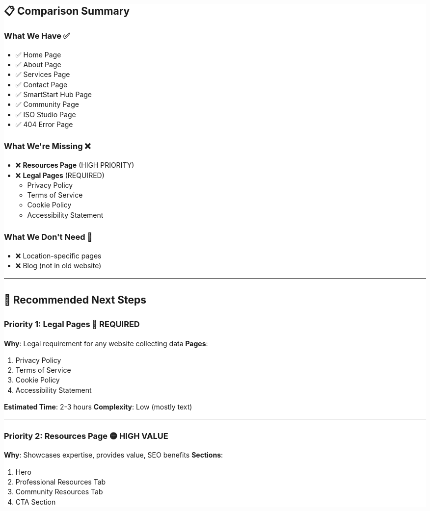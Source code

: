 
## 📋 **Comparison Summary**

### **What We Have** ✅
- ✅ Home Page
- ✅ About Page
- ✅ Services Page
- ✅ Contact Page
- ✅ SmartStart Hub Page
- ✅ Community Page
- ✅ ISO Studio Page
- ✅ 404 Error Page

### **What We're Missing** ❌
- ❌ **Resources Page** (HIGH PRIORITY)
- ❌ **Legal Pages** (REQUIRED)
  - Privacy Policy
  - Terms of Service
  - Cookie Policy
  - Accessibility Statement

### **What We Don't Need** 🤷
- ❌ Location-specific pages
- ❌ Blog (not in old website)

---

## 🎯 **Recommended Next Steps**

### **Priority 1: Legal Pages** 🔴 **REQUIRED**
**Why**: Legal requirement for any website collecting data
**Pages**:
1. Privacy Policy
2. Terms of Service
3. Cookie Policy
4. Accessibility Statement

**Estimated Time**: 2-3 hours
**Complexity**: Low (mostly text)

---

### **Priority 2: Resources Page** 🟡 **HIGH VALUE**
**Why**: Showcases expertise, provides value, SEO benefits
**Sections**:
1. Hero
2. Professional Resources Tab
3. Community Resources Tab
4. CTA Section
